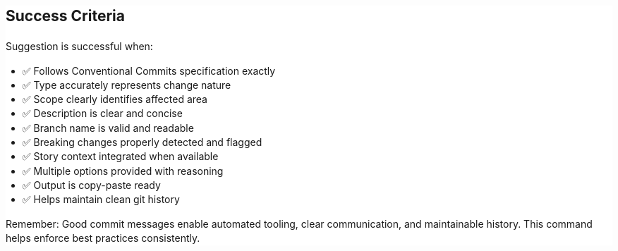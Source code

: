 ## Success Criteria

Suggestion is successful when:

- ✅ Follows Conventional Commits specification exactly
- ✅ Type accurately represents change nature
- ✅ Scope clearly identifies affected area
- ✅ Description is clear and concise
- ✅ Branch name is valid and readable
- ✅ Breaking changes properly detected and flagged
- ✅ Story context integrated when available
- ✅ Multiple options provided with reasoning
- ✅ Output is copy-paste ready
- ✅ Helps maintain clean git history

Remember: Good commit messages enable automated tooling, clear communication, and maintainable history. This command helps enforce best practices consistently.
